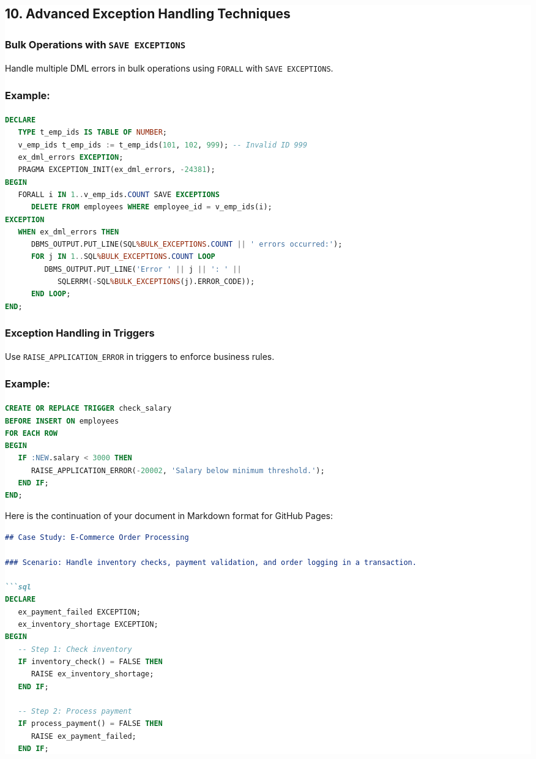 
## 10. Advanced Exception Handling Techniques

### Bulk Operations with `SAVE EXCEPTIONS`

Handle multiple DML errors in bulk operations using `FORALL` with `SAVE EXCEPTIONS`.

### Example:

```sql
DECLARE
   TYPE t_emp_ids IS TABLE OF NUMBER;
   v_emp_ids t_emp_ids := t_emp_ids(101, 102, 999); -- Invalid ID 999
   ex_dml_errors EXCEPTION;
   PRAGMA EXCEPTION_INIT(ex_dml_errors, -24381);
BEGIN
   FORALL i IN 1..v_emp_ids.COUNT SAVE EXCEPTIONS
      DELETE FROM employees WHERE employee_id = v_emp_ids(i);
EXCEPTION
   WHEN ex_dml_errors THEN
      DBMS_OUTPUT.PUT_LINE(SQL%BULK_EXCEPTIONS.COUNT || ' errors occurred:');
      FOR j IN 1..SQL%BULK_EXCEPTIONS.COUNT LOOP
         DBMS_OUTPUT.PUT_LINE('Error ' || j || ': ' ||
            SQLERRM(-SQL%BULK_EXCEPTIONS(j).ERROR_CODE));
      END LOOP;
END;
```

### Exception Handling in Triggers

Use `RAISE_APPLICATION_ERROR` in triggers to enforce business rules.

### Example:

```sql
CREATE OR REPLACE TRIGGER check_salary
BEFORE INSERT ON employees
FOR EACH ROW
BEGIN
   IF :NEW.salary < 3000 THEN
      RAISE_APPLICATION_ERROR(-20002, 'Salary below minimum threshold.');
   END IF;
END;
```
Here is the continuation of your document in Markdown format for GitHub Pages:

```markdown
## Case Study: E-Commerce Order Processing

### Scenario: Handle inventory checks, payment validation, and order logging in a transaction.

```sql
DECLARE
   ex_payment_failed EXCEPTION;
   ex_inventory_shortage EXCEPTION;
BEGIN
   -- Step 1: Check inventory
   IF inventory_check() = FALSE THEN
      RAISE ex_inventory_shortage;
   END IF;

   -- Step 2: Process payment
   IF process_payment() = FALSE THEN
      RAISE ex_payment_failed;
   END IF;
```